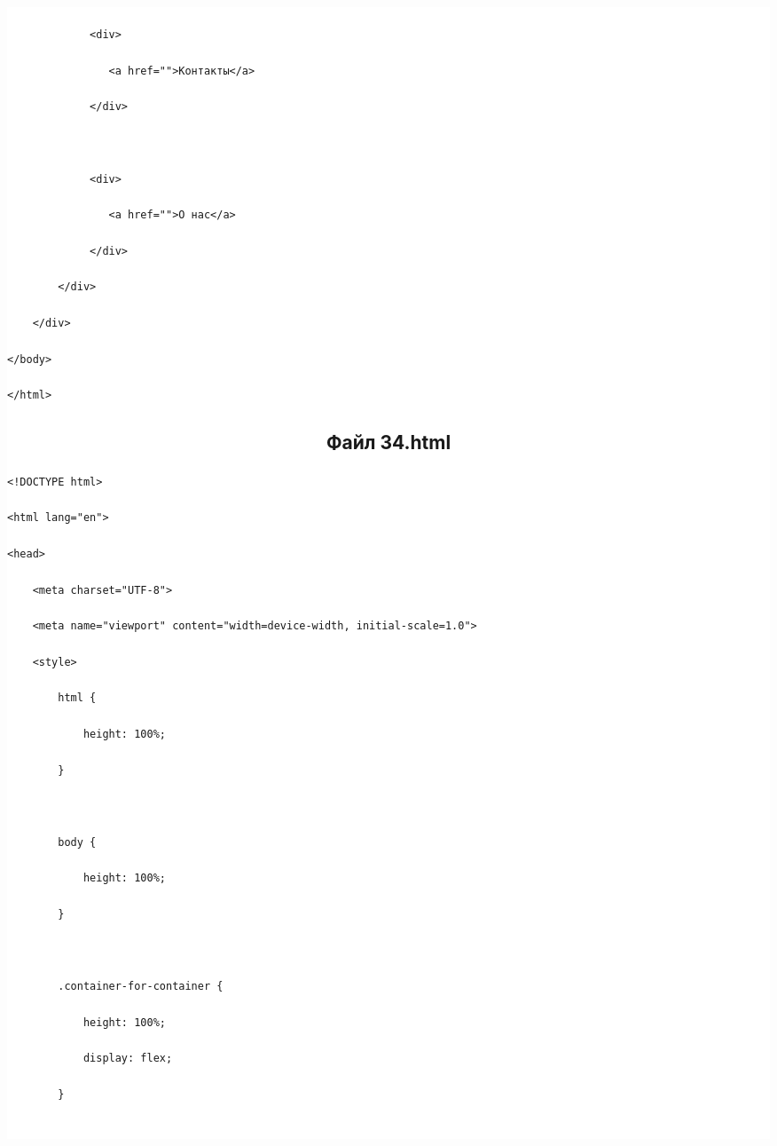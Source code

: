 ```

             <div>

                <a href="">Контакты</a>

             </div>

  

             <div>

                <a href="">О нас</a>

             </div>

        </div>

    </div>

</body>

</html>
```

<h2 align="center">Файл 34.html</h2>

```
<!DOCTYPE html>

<html lang="en">

<head>

    <meta charset="UTF-8">

    <meta name="viewport" content="width=device-width, initial-scale=1.0">

    <style>

        html {

            height: 100%;

        }

  

        body {

            height: 100%;

        }

  

        .container-for-container {

            height: 100%;

            display: flex;

        }

  
```